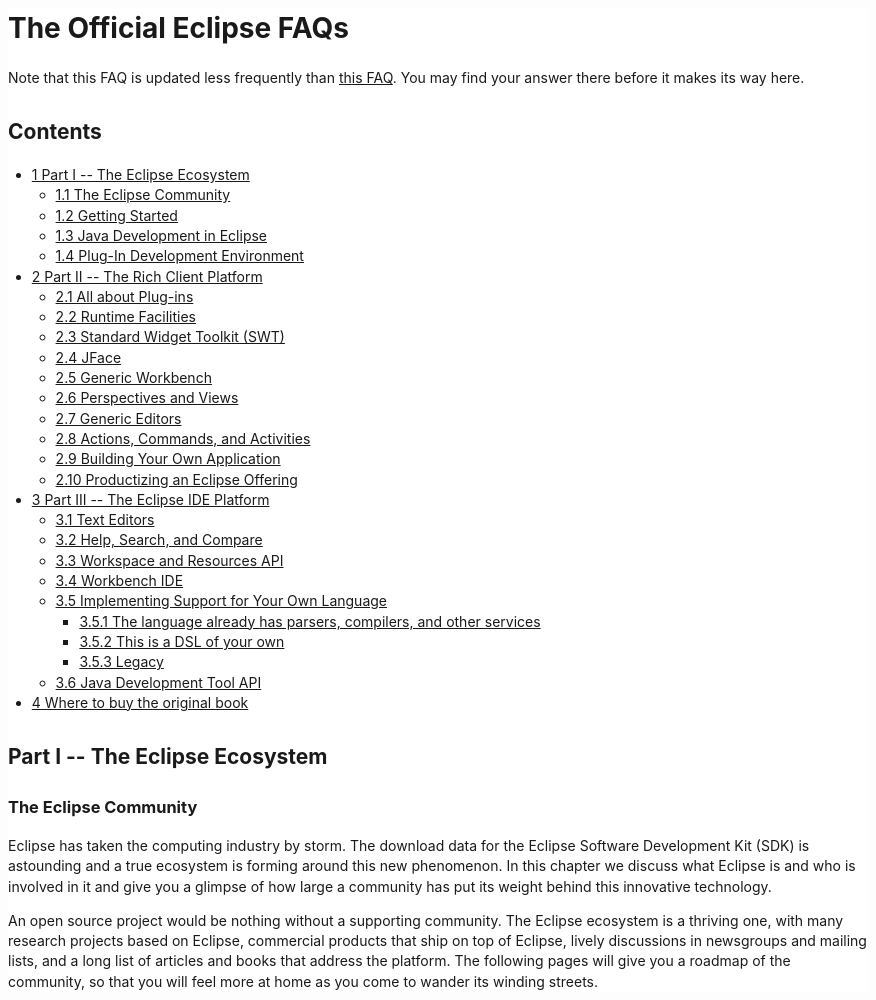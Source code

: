 

The Official Eclipse FAQs
=========================

Note that this FAQ is updated less frequently than [this FAQ](/IRC_FAQ "IRC FAQ"). You may find your answer there before it makes its way here.

Contents
--------

*   [1 Part I -- The Eclipse Ecosystem](#Part-I----The-Eclipse-Ecosystem)
    *   [1.1 The Eclipse Community](#The-Eclipse-Community)
    *   [1.2 Getting Started](#Getting-Started)
    *   [1.3 Java Development in Eclipse](#Java-Development-in-Eclipse)
    *   [1.4 Plug-In Development Environment](#Plug-In-Development-Environment)
*   [2 Part II -- The Rich Client Platform](#Part-II----The-Rich-Client-Platform)
    *   [2.1 All about Plug-ins](#All-about-Plug-ins)
    *   [2.2 Runtime Facilities](#Runtime-Facilities)
    *   [2.3 Standard Widget Toolkit (SWT)](#Standard-Widget-Toolkit-.28SWT.29)
    *   [2.4 JFace](#JFace)
    *   [2.5 Generic Workbench](#Generic-Workbench)
    *   [2.6 Perspectives and Views](#Perspectives-and-Views)
    *   [2.7 Generic Editors](#Generic-Editors)
    *   [2.8 Actions, Commands, and Activities](#Actions.2C-Commands.2C-and-Activities)
    *   [2.9 Building Your Own Application](#Building-Your-Own-Application)
    *   [2.10 Productizing an Eclipse Offering](#Productizing-an-Eclipse-Offering)
*   [3 Part III -- The Eclipse IDE Platform](#Part-III----The-Eclipse-IDE-Platform)
    *   [3.1 Text Editors](#Text-Editors)
    *   [3.2 Help, Search, and Compare](#Help.2C-Search.2C-and-Compare)
    *   [3.3 Workspace and Resources API](#Workspace-and-Resources-API)
    *   [3.4 Workbench IDE](#Workbench-IDE)
    *   [3.5 Implementing Support for Your Own Language](#Implementing-Support-for-Your-Own-Language)
        *   [3.5.1 The language already has parsers, compilers, and other services](#The-language-already-has-parsers.2C-compilers.2C-and-other-services)
        *   [3.5.2 This is a DSL of your own](#This-is-a-DSL-of-your-own)
        *   [3.5.3 Legacy](#Legacy)
    *   [3.6 Java Development Tool API](#Java-Development-Tool-API)
*   [4 Where to buy the original book](#Where-to-buy-the-original-book)

Part I -- The Eclipse Ecosystem
-------------------------------

### The Eclipse Community

Eclipse has taken the computing industry by storm. The download data for the Eclipse Software Development Kit (SDK) is astounding and a true ecosystem is forming around this new phenomenon. In this chapter we discuss what Eclipse is and who is involved in it and give you a glimpse of how large a community has put its weight behind this innovative technology.

An open source project would be nothing without a supporting community. The Eclipse ecosystem is a thriving one, with many research projects based on Eclipse, commercial products that ship on top of Eclipse, lively discussions in newsgroups and mailing lists, and a long list of articles and books that address the platform. The following pages will give you a roadmap of the community, so that you will feel more at home as you come to wander its winding streets.
